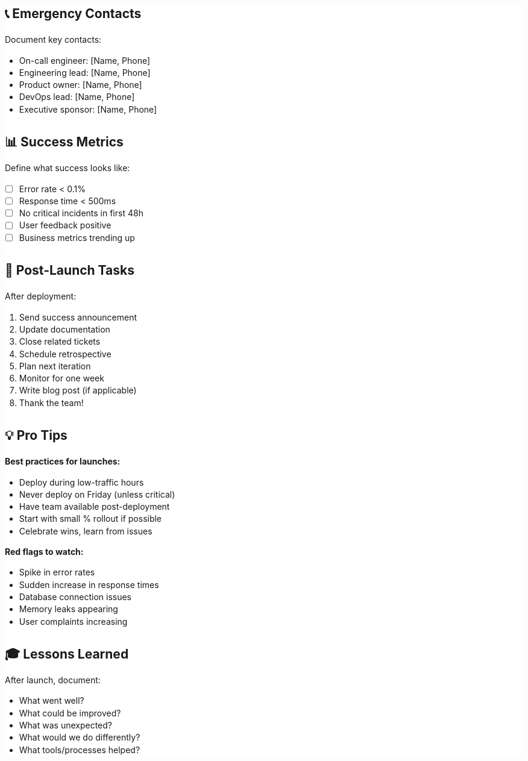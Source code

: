 ## 📞 Emergency Contacts

Document key contacts:
- On-call engineer: [Name, Phone]
- Engineering lead: [Name, Phone]
- Product owner: [Name, Phone]
- DevOps lead: [Name, Phone]
- Executive sponsor: [Name, Phone]

## 📊 Success Metrics

Define what success looks like:
- [ ] Error rate < 0.1%
- [ ] Response time < 500ms
- [ ] No critical incidents in first 48h
- [ ] User feedback positive
- [ ] Business metrics trending up

## 📝 Post-Launch Tasks

After deployment:
1. Send success announcement
2. Update documentation
3. Close related tickets
4. Schedule retrospective
5. Plan next iteration
6. Monitor for one week
7. Write blog post (if applicable)
8. Thank the team!

## 💡 Pro Tips

**Best practices for launches:**
- Deploy during low-traffic hours
- Never deploy on Friday (unless critical)
- Have team available post-deployment
- Start with small % rollout if possible
- Celebrate wins, learn from issues

**Red flags to watch:**
- Spike in error rates
- Sudden increase in response times
- Database connection issues
- Memory leaks appearing
- User complaints increasing

## 🎓 Lessons Learned

After launch, document:
- What went well?
- What could be improved?
- What was unexpected?
- What would we do differently?
- What tools/processes helped?
